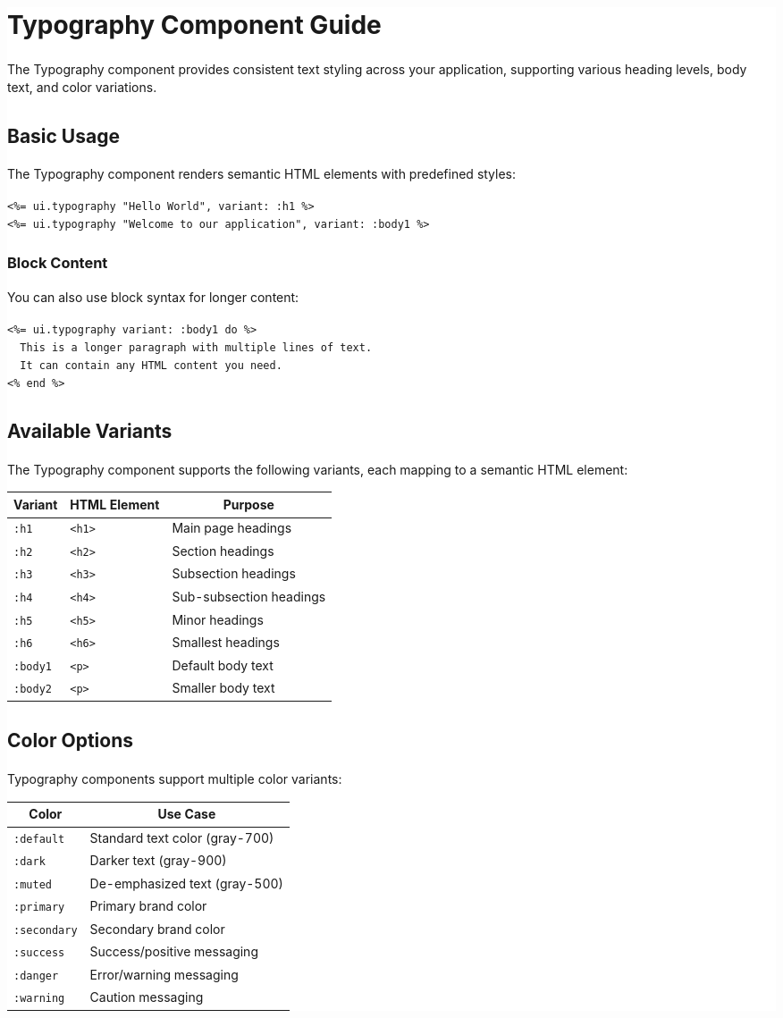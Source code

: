 # Typography Component Guide

The Typography component provides consistent text styling across your application, supporting various heading levels, body text, and color variations.

## Basic Usage

The Typography component renders semantic HTML elements with predefined styles:

```erb
<%= ui.typography "Hello World", variant: :h1 %>
<%= ui.typography "Welcome to our application", variant: :body1 %>
```

### Block Content

You can also use block syntax for longer content:

```erb
<%= ui.typography variant: :body1 do %>
  This is a longer paragraph with multiple lines of text.
  It can contain any HTML content you need.
<% end %>
```

## Available Variants

The Typography component supports the following variants, each mapping to a semantic HTML element:

| Variant | HTML Element | Purpose |
|---------|--------------|---------|
| `:h1` | `<h1>` | Main page headings |
| `:h2` | `<h2>` | Section headings |
| `:h3` | `<h3>` | Subsection headings |
| `:h4` | `<h4>` | Sub-subsection headings |
| `:h5` | `<h5>` | Minor headings |
| `:h6` | `<h6>` | Smallest headings |
| `:body1` | `<p>` | Default body text |
| `:body2` | `<p>` | Smaller body text |

## Color Options

Typography components support multiple color variants:

| Color | Use Case |
|-------|----------|
| `:default` | Standard text color (gray-700) |
| `:dark` | Darker text (gray-900) |
| `:muted` | De-emphasized text (gray-500) |
| `:primary` | Primary brand color |
| `:secondary` | Secondary brand color |
| `:success` | Success/positive messaging |
| `:danger` | Error/warning messaging |
| `:warning` | Caution messaging |